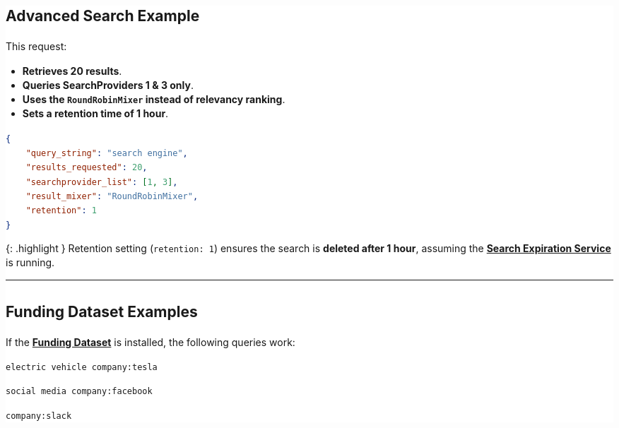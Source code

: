 
## Advanced Search Example

This request:
- **Retrieves 20 results**.
- **Queries SearchProviders 1 & 3 only**.
- **Uses the `RoundRobinMixer` instead of relevancy ranking**.
- **Sets a retention time of 1 hour**.

```json
{
    "query_string": "search engine",
    "results_requested": 20,
    "searchprovider_list": [1, 3],
    "result_mixer": "RoundRobinMixer",
    "retention": 1
}
```

{: .highlight }
Retention setting (`retention: 1`) ensures the search is **deleted after 1 hour**, assuming the **[Search Expiration Service](./Admin-Guide#search-expiration-service)** is running.

---

## Funding Dataset Examples

If the **[Funding Dataset](./Developer-Reference#funding-data-set)** is installed, the following queries work:

```shell
electric vehicle company:tesla
```

```shell
social media company:facebook
```

```shell
company:slack
```
